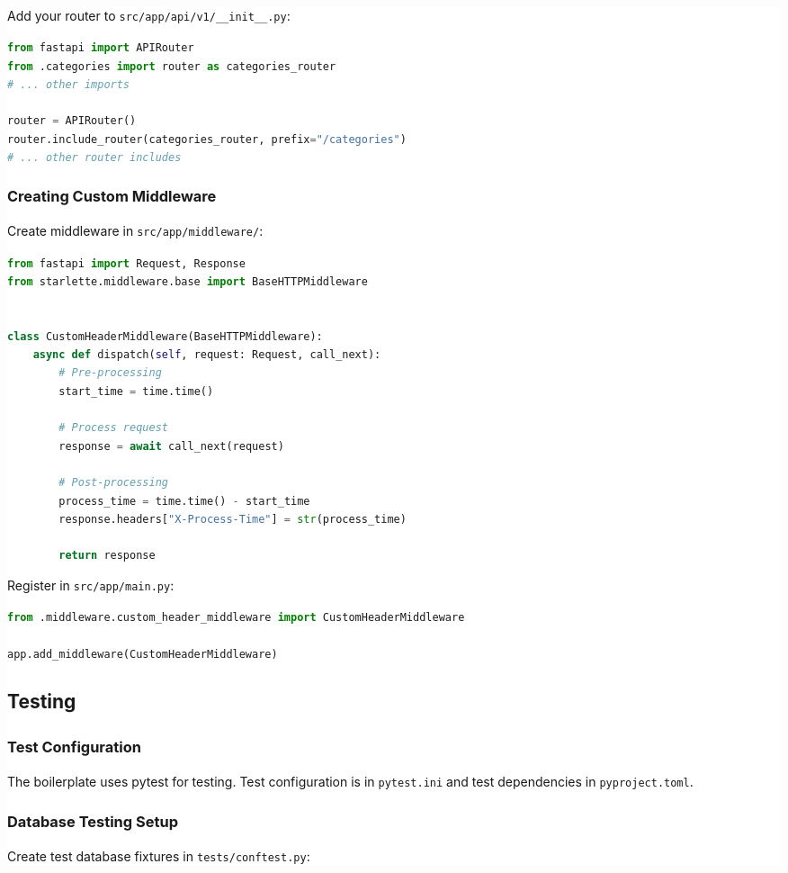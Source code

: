 Add your router to `src/app/api/v1/__init__.py`:

```python
from fastapi import APIRouter
from .categories import router as categories_router
# ... other imports

router = APIRouter()
router.include_router(categories_router, prefix="/categories")
# ... other router includes
```

### Creating Custom Middleware

Create middleware in `src/app/middleware/`:

```python
from fastapi import Request, Response
from starlette.middleware.base import BaseHTTPMiddleware


class CustomHeaderMiddleware(BaseHTTPMiddleware):
    async def dispatch(self, request: Request, call_next):
        # Pre-processing
        start_time = time.time()
        
        # Process request
        response = await call_next(request)
        
        # Post-processing
        process_time = time.time() - start_time
        response.headers["X-Process-Time"] = str(process_time)
        
        return response
```

Register in `src/app/main.py`:

```python
from .middleware.custom_header_middleware import CustomHeaderMiddleware

app.add_middleware(CustomHeaderMiddleware)
```

## Testing

### Test Configuration

The boilerplate uses pytest for testing. Test configuration is in `pytest.ini` and test dependencies in `pyproject.toml`.

### Database Testing Setup

Create test database fixtures in `tests/conftest.py`:
